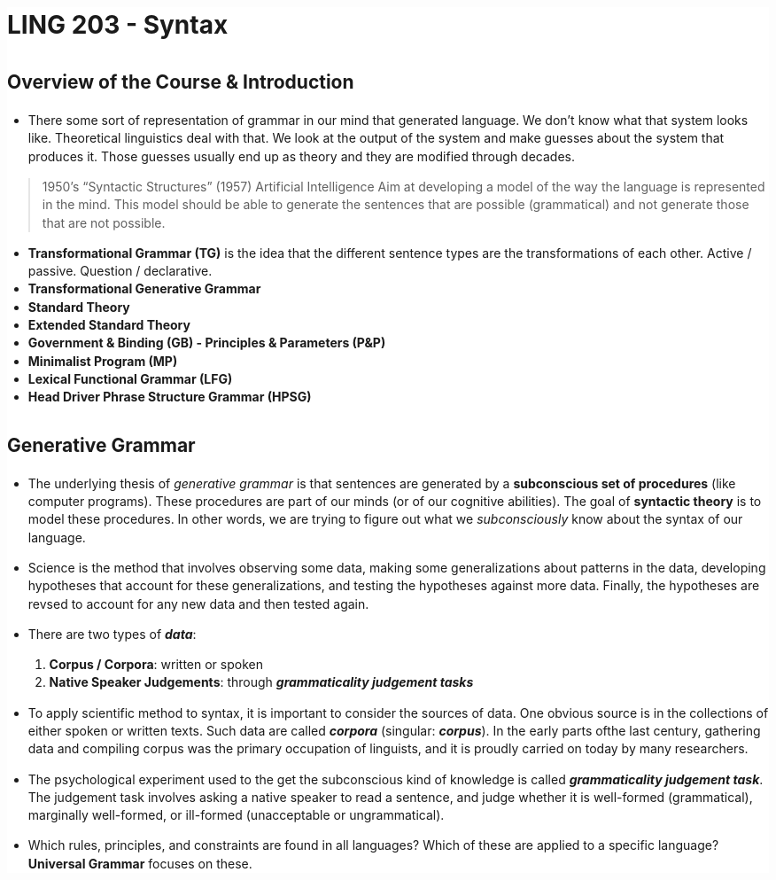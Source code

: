 # LING 203 - Syntax

## Overview of the Course & Introduction

- There some sort of representation of grammar in our mind that generated language. We don’t know what that system looks like. Theoretical linguistics deal with that. We look at the output of the system and make guesses about the system that produces it. Those guesses usually end up as theory and they are modified through decades.

> 1950’s “Syntactic Structures” (1957)
> Artificial Intelligence
> Aim at developing a model of the way the language is represented in the mind. This model should be able to generate the sentences that are possible (grammatical) and not generate those that are not possible.

- **Transformational Grammar (TG)** is the idea that the different sentence types are the transformations of each other. Active / passive. Question / declarative.
- **Transformational Generative Grammar**
- **Standard Theory**
- **Extended Standard Theory**
- **Government & Binding (GB) - Principles & Parameters (P&P)**
- **Minimalist Program (MP)**
- **Lexical Functional Grammar (LFG)**
- **Head Driver Phrase Structure Grammar (HPSG)**

## Generative Grammar

- The underlying thesis of *generative grammar* is that sentences are generated by a **subconscious set of procedures** (like computer programs). These procedures are part of our minds (or of our cognitive abilities). The goal of **syntactic theory** is to model these procedures. In other words, we are trying to figure out what we *subconsciously* know about the syntax of our language.

- Science is the method that involves observing some data, making some generalizations about patterns in the data, developing hypotheses that account for these generalizations, and testing the hypotheses against more data. Finally, the hypotheses are revsed to account for any new data and then tested again.

- There are two types of ***data***:

  1. **Corpus / Corpora**: written or spoken
  2. **Native Speaker Judgements**: through ***grammaticality judgement tasks***

- To apply scientific method to syntax, it is important to consider the sources of data. One obvious source is in the collections of either spoken or written texts. Such data are called ***corpora*** (singular: ***corpus***). In the early parts ofthe last century, gathering data and compiling corpus was the primary occupation of linguists, and it is proudly carried on today by many researchers.

- The psychological experiment used to the get the subconscious kind of knowledge is called ***grammaticality judgement task***. The judgement task involves asking a native speaker to read a sentence, and judge whether it is well-formed (grammatical), marginally well-formed, or ill-formed (unacceptable or ungrammatical).

- Which rules, principles, and constraints are found in all languages? Which of these are applied to a specific language? **Universal Grammar** focuses on these.
